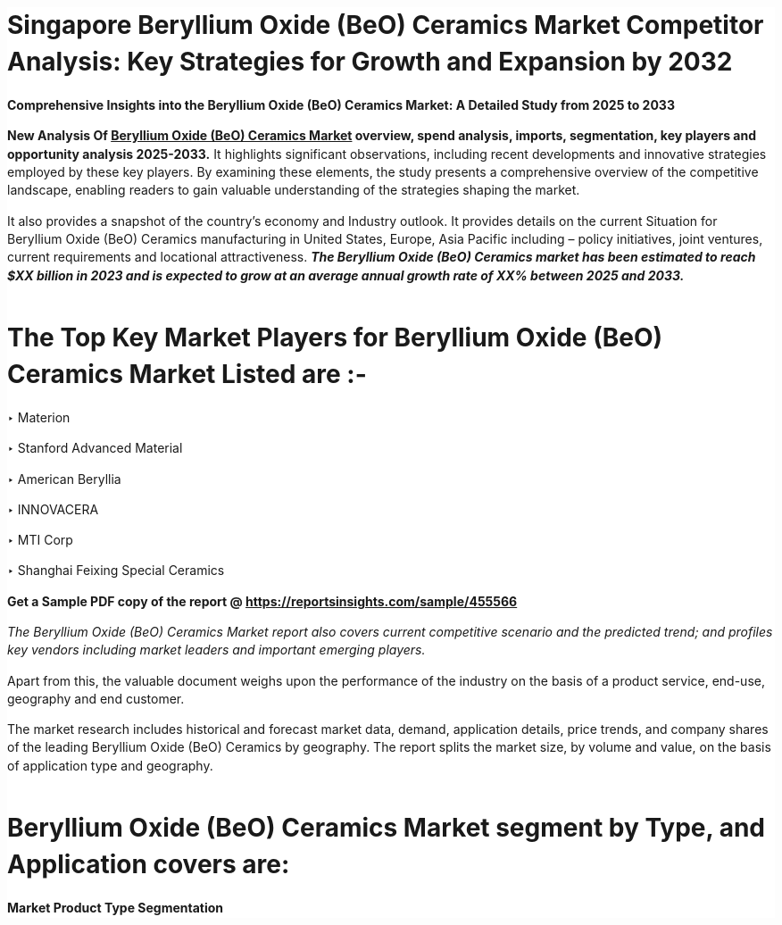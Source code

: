 # Singapore Beryllium Oxide (BeO) Ceramics Market Competitor Analysis: Key Strategies for Growth and Expansion by 2032

<strong>Comprehensive Insights into the Beryllium Oxide (BeO) Ceramics Market: A Detailed Study from 2025 to 2033</strong>

<strong>New Analysis Of <a href=https://www.reportsinsights.com/sample/455566>Beryllium Oxide (BeO) Ceramics Market</a> overview, spend analysis, imports, segmentation, key players and opportunity analysis 2025-2033.</strong> It highlights significant observations, including recent developments and innovative strategies employed by these key players. By examining these elements, the study presents a comprehensive overview of the competitive landscape, enabling readers to gain valuable understanding of the strategies shaping the market.

It also provides a snapshot of the country’s economy and Industry outlook. It provides details on the current Situation for Beryllium Oxide (BeO) Ceramics manufacturing in United States, Europe, Asia Pacific including – policy initiatives, joint ventures, current requirements and locational attractiveness. <strong><em>The Beryllium Oxide (BeO) Ceramics market has been estimated to reach $XX billion in 2023 and is expected to grow at an average annual growth rate of XX% between 2025 and 2033.</em></strong>

# <strong>The Top Key Market Players for Beryllium Oxide (BeO) Ceramics Market Listed are :-</strong> 

‣ Materion

‣ Stanford Advanced Material

‣ American Beryllia

‣ INNOVACERA

‣ MTI Corp

‣ Shanghai Feixing Special Ceramics

<strong>Get a Sample PDF copy of the report @ <a href=https://reportsinsights.com/sample/455566>https://reportsinsights.com/sample/455566</a></strong>

<em>The Beryllium Oxide (BeO) Ceramics Market report also covers current competitive scenario and the predicted trend; and profiles key vendors including market leaders and important emerging players.</em>

Apart from this, the valuable document weighs upon the performance of the industry on the basis of a product service, end-use, geography and end customer.

The market research includes historical and forecast market data, demand, application details, price trends, and company shares of the leading Beryllium Oxide (BeO) Ceramics by geography. The report splits the market size, by volume and value, on the basis of application type and geography.

# <strong>Beryllium Oxide (BeO) Ceramics Market segment by Type, and Application covers are:</strong>

<strong>Market Product Type Segmentation</strong>
